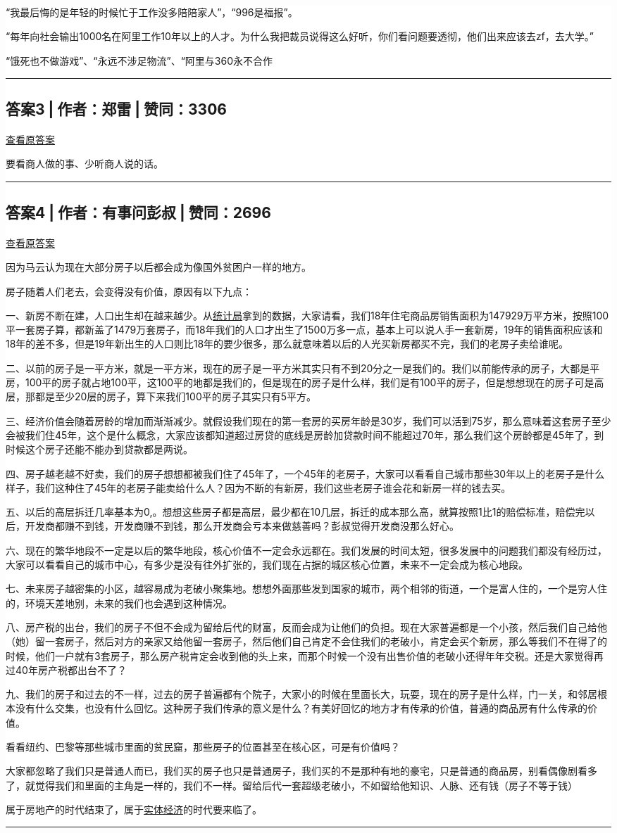 “我最后悔的是年轻的时候忙于工作没多陪陪家人”，“996是福报”。

“每年向社会输出1000名在阿里工作10年以上的人才。为什么我把裁员说得这么好听，你们看问题要透彻，他们出来应该去zf，去大学。”

“饿死也不做游戏”、“永远不涉足物流”、“阿里与360永不合作

---

## 答案3 | 作者：郑雷 | 赞同：3306

[查看原答案](https://www.zhihu.com/question/63757918/answer/214385470)

要看商人做的事、少听商人说的话。

---

## 答案4 | 作者：有事问彭叔 | 赞同：2696

[查看原答案](https://www.zhihu.com/question/63757918/answer/1050837661)

因为马云认为现在大部分房子以后都会成为像国外贫困户一样的地方。

房子随着人们老去，会变得没有价值，原因有以下九点：

一、新房不断在建，人口出生却在越来越少。从[统计局](https://zhida.zhihu.com/search?content_id=221127330&content_type=Answer&match_order=1&q=%E7%BB%9F%E8%AE%A1%E5%B1%80&zhida_source=entity)拿到的数据，大家请看，我们18年住宅商品房销售面积为147929万平方米，按照100平一套房子算，都新盖了1479万套房子，而18年我们的人口才出生了1500万多一点，基本上可以说人手一套新房，19年的销售面积应该和18年的差不多，但是19年新出生的人口则比18年的要少很多，那么就意味着以后的人光买新房都买不完，我们的老房子卖给谁呢。

二、以前的房子是一平方米，就是一平方米，现在的房子是一平方米其实只有不到20分之一是我们的。我们以前能传承的房子，大都是平房，100平的房子就占地100平，这100平的地都是我们的，但是现在的房子是什么样，我们是有100平的房子，但是想想现在的房子可是高层，那都是至少20层的房子，算下来我们100平的房子其实只有5平方。

三、经济价值会随着房龄的增加而渐渐减少。就假设我们现在的第一套房的买房年龄是30岁，我们可以活到75岁，那么意味着这套房子至少会被我们住45年，这个是什么概念，大家应该都知道超过房贷的底线是房龄加贷款时间不能超过70年，那么我们这个房龄都是45年了，到时候这个房子还能不能办到贷款都是两说。

四、房子越老越不好卖，我们的房子想想都被我们住了45年了，一个45年的老房子，大家可以看看自己城市那些30年以上的老房子是什么样子，我们这种住了45年的老房子能卖给什么人？因为不断的有新房，我们这些老房子谁会花和新房一样的钱去买。

五、以后的高层拆迁几率基本为0,。想想这些房子都是高层，最少都在10几层，拆迁的成本那么高，就算按照1比1的赔偿标准，赔偿完以后，开发商都赚不到钱，开发商赚不到钱，那么开发商会亏本来做慈善吗？彭叔觉得开发商没那么好心。

六、现在的繁华地段不一定是以后的繁华地段，核心价值不一定会永远都在。我们发展的时间太短，很多发展中的问题我们都没有经历过，大家可以看看自己的城市中心，有多少是没有往外扩张的，我们现在占据的城区核心位置，未来不一定会成为核心地段。

七、未来房子越密集的小区，越容易成为老破小聚集地。想想外面那些发到国家的城市，两个相邻的街道，一个是富人住的，一个是穷人住的，环境天差地别，未来的我们也会遇到这种情况。

八、房产税的出台，我们的房子不但不会成为留给后代的财富，反而会成为让他们的负担。现在大家普遍都是一个小孩，然后我们自己给他（她）留一套房子，然后对方的亲家又给他留一套房子，然后他们自己肯定不会住我们的老破小，肯定会买个新房，那么等我们不在得了的时候，他们一户就有3套房子，那么房产税肯定会收到他的头上来，而那个时候一个没有出售价值的老破小还得年年交税。还是大家觉得再过40年房产税都出台不了？

九、我们的房子和过去的不一样，过去的房子普遍都有个院子，大家小的时候在里面长大，玩耍，现在的房子是什么样，门一关，和邻居根本没有什么交集，也没有什么回忆。这种房子我们传承的意义是什么？有美好回忆的地方才有传承的价值，普通的商品房有什么传承的价值。

看看纽约、巴黎等那些城市里面的贫民窟，那些房子的位置甚至在核心区，可是有价值吗？

大家都忽略了我们只是普通人而已，我们买的房子也只是普通房子，我们买的不是那种有地的豪宅，只是普通的商品房，别看偶像剧看多了，就觉得我们和里面的主角是一样的，我们不一样。留给后代一套超级老破小，不如留给他知识、人脉、还有钱（房子不等于钱）

属于房地产的时代结束了，属于[实体经济](https://zhida.zhihu.com/search?content_id=221127330&content_type=Answer&match_order=1&q=%E5%AE%9E%E4%BD%93%E7%BB%8F%E6%B5%8E&zhida_source=entity)的时代要来临了。

---